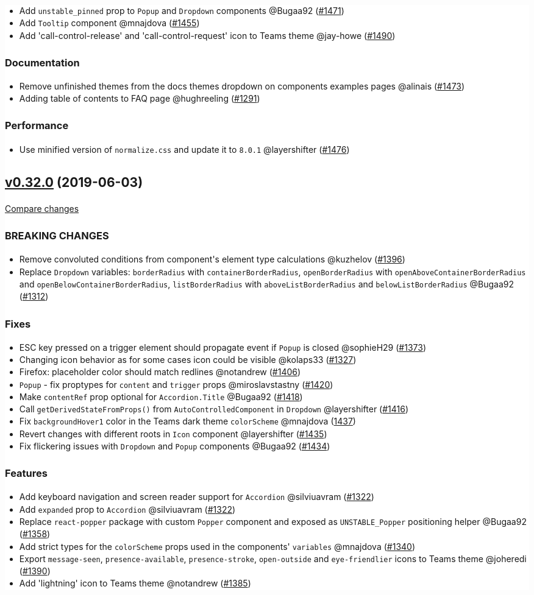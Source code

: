 - Add `unstable_pinned` prop to `Popup` and `Dropdown` components @Bugaa92 ([#1471](https://github.com/stardust-ui/react/pull/1471))
- Add `Tooltip` component @mnajdova ([#1455](https://github.com/stardust-ui/react/pull/1455))
- Add 'call-control-release' and 'call-control-request' icon to Teams theme @jay-howe ([#1490](https://github.com/stardust-ui/react/pull/1490))

### Documentation
- Remove unfinished themes from the docs themes dropdown on components examples pages @alinais ([#1473](https://github.com/stardust-ui/react/pull/1473))
- Adding table of contents to FAQ page @hughreeling ([#1291](https://github.com/stardust-ui/react/pull/1291))

### Performance
- Use minified version of `normalize.css` and update it to `8.0.1` @layershifter ([#1476](https://github.com/stardust-ui/react/pull/1476))


## [v0.32.0](https://github.com/stardust-ui/react/tree/v0.32.0) (2019-06-03)
[Compare changes](https://github.com/stardust-ui/react/compare/v0.31.0...v0.32.0)

### BREAKING CHANGES
- Remove convoluted conditions from component's element type calculations @kuzhelov ([#1396](https://github.com/stardust-ui/react/pull/1396))
- Replace `Dropdown` variables: `borderRadius` with `containerBorderRadius`, `openBorderRadius` with `openAboveContainerBorderRadius` and `openBelowContainerBorderRadius`, `listBorderRadius` with `aboveListBorderRadius` and `belowListBorderRadius` @Bugaa92 ([#1312](https://github.com/stardust-ui/react/pull/1312))

### Fixes
- ESC key pressed on a trigger element should propagate event if `Popup` is closed @sophieH29 ([#1373](https://github.com/stardust-ui/react/pull/1373))
- Changing icon behavior as for some cases icon could be visible @kolaps33 ([#1327](https://github.com/stardust-ui/react/pull/1327))
- Firefox: placeholder color should match redlines @notandrew ([#1406](https://github.com/stardust-ui/react/pull/1406))
- `Popup` - fix proptypes for `content` and `trigger` props @miroslavstastny ([#1420](https://github.com/stardust-ui/react/pull/1420))
- Make `contentRef` prop optional for `Accordion.Title` @Bugaa92 ([#1418](https://github.com/stardust-ui/react/pull/1418))
- Call `getDerivedStateFromProps()` from `AutoControlledComponent` in `Dropdown` @layershifter ([#1416](https://github.com/stardust-ui/react/pull/1416))
- Fix `backgroundHover1` color in the Teams dark theme `colorScheme` @mnajdova ([1437](https://github.com/stardust-ui/react/pull/1437))
- Revert changes with different roots in `Icon` component @layershifter ([#1435](https://github.com/stardust-ui/react/pull/1435))
- Fix flickering issues with `Dropdown` and `Popup` components @Bugaa92 ([#1434](https://github.com/stardust-ui/react/pull/1434))

### Features
- Add keyboard navigation and screen reader support for `Accordion` @silviuavram ([#1322](https://github.com/stardust-ui/react/pull/1322))
- Add `expanded` prop to `Accordion` @silviuavram ([#1322](https://github.com/stardust-ui/react/pull/1322))
- Replace `react-popper` package with custom `Popper` component and exposed as `UNSTABLE_Popper` positioning helper @Bugaa92 ([#1358](https://github.com/stardust-ui/react/pull/1358))
- Add strict types for the `colorScheme` props used in the components' `variables` @mnajdova ([#1340](https://github.com/stardust-ui/react/pull/1340))
- Export `message-seen`, `presence-available`, `presence-stroke`, `open-outside` and `eye-friendlier`  icons to Teams theme @joheredi ([#1390](https://github.com/stardust-ui/react/pull/1390))
- Add 'lightning' icon to Teams theme @notandrew ([#1385](https://github.com/stardust-ui/react/pull/1385))